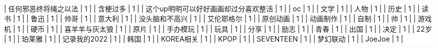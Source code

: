 | 任何邪恶终将绳之以法 | 1 |
| 含梗过多 | 1 |
| 这个up明明可以好好画画却过分喜欢整活 | 1 |
| oc | 1 |
| 文学 | 1 |
| 人物 | 1 |
| 历史 | 1 |
| 读书 | 1 |
| 鲁迅 | 1 |
| 帅哥 | 1 |
| 意大利 | 1 |
| 没头脑和不高兴 | 1 |
| 艾伦耶格尔 | 1 |
| 原创动画 | 1 |
| 动画制作 | 1 |
| 自制 | 1 |
| 帅 | 1 |
| 游戏机 | 1 |
| 硬币 | 1 |
| 喜羊羊与灰太狼 | 1 |
| 原片 | 1 |
| 手办模玩 | 1 |
| 玩具 | 1 |
| 分享 | 1 |
| 励志 | 1 |
| 青春 | 1 |
| 出国 | 1 |
| 决定 | 1 |
| 22岁 | 1 |
| 珀莱雅 | 1 |
| 记录我的2022 | 1 |
| 韩国 | 1 |
| KOREA相关 | 1 |
| KPOP | 1 |
| SEVENTEEN | 1 |
| 梦幻联动 | 1 |
| JoeJoe | 1 |